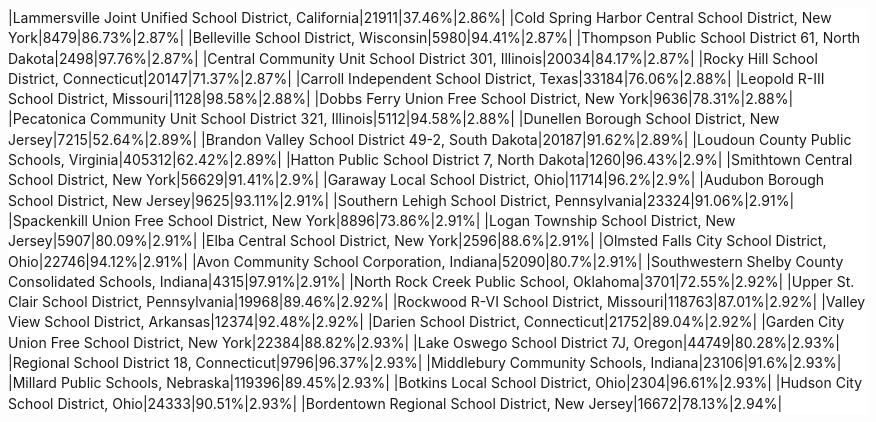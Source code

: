 |Lammersville Joint Unified School District, California|21911|37.46%|2.86%|
|Cold Spring Harbor Central School District, New York|8479|86.73%|2.87%|
|Belleville School District, Wisconsin|5980|94.41%|2.87%|
|Thompson Public School District 61, North Dakota|2498|97.76%|2.87%|
|Central Community Unit School District 301, Illinois|20034|84.17%|2.87%|
|Rocky Hill School District, Connecticut|20147|71.37%|2.87%|
|Carroll Independent School District, Texas|33184|76.06%|2.88%|
|Leopold R-III School District, Missouri|1128|98.58%|2.88%|
|Dobbs Ferry Union Free School District, New York|9636|78.31%|2.88%|
|Pecatonica Community Unit School District 321, Illinois|5112|94.58%|2.88%|
|Dunellen Borough School District, New Jersey|7215|52.64%|2.89%|
|Brandon Valley School District 49-2, South Dakota|20187|91.62%|2.89%|
|Loudoun County Public Schools, Virginia|405312|62.42%|2.89%|
|Hatton Public School District 7, North Dakota|1260|96.43%|2.9%|
|Smithtown Central School District, New York|56629|91.41%|2.9%|
|Garaway Local School District, Ohio|11714|96.2%|2.9%|
|Audubon Borough School District, New Jersey|9625|93.11%|2.91%|
|Southern Lehigh School District, Pennsylvania|23324|91.06%|2.91%|
|Spackenkill Union Free School District, New York|8896|73.86%|2.91%|
|Logan Township School District, New Jersey|5907|80.09%|2.91%|
|Elba Central School District, New York|2596|88.6%|2.91%|
|Olmsted Falls City School District, Ohio|22746|94.12%|2.91%|
|Avon Community School Corporation, Indiana|52090|80.7%|2.91%|
|Southwestern Shelby County Consolidated Schools, Indiana|4315|97.91%|2.91%|
|North Rock Creek Public School, Oklahoma|3701|72.55%|2.92%|
|Upper St. Clair School District, Pennsylvania|19968|89.46%|2.92%|
|Rockwood R-VI School District, Missouri|118763|87.01%|2.92%|
|Valley View School District, Arkansas|12374|92.48%|2.92%|
|Darien School District, Connecticut|21752|89.04%|2.92%|
|Garden City Union Free School District, New York|22384|88.82%|2.93%|
|Lake Oswego School District 7J, Oregon|44749|80.28%|2.93%|
|Regional School District 18, Connecticut|9796|96.37%|2.93%|
|Middlebury Community Schools, Indiana|23106|91.6%|2.93%|
|Millard Public Schools, Nebraska|119396|89.45%|2.93%|
|Botkins Local School District, Ohio|2304|96.61%|2.93%|
|Hudson City School District, Ohio|24333|90.51%|2.93%|
|Bordentown Regional School District, New Jersey|16672|78.13%|2.94%|